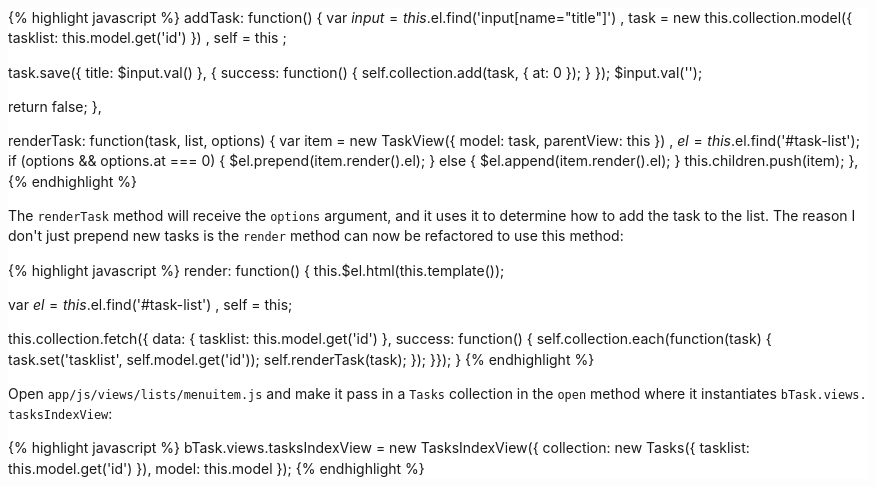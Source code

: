 {% highlight javascript %}
addTask: function() {
  var $input = this.$el.find('input[name="title"]')
    , task = new this.collection.model({ tasklist: this.model.get('id') })
    , self = this
    ;

  task.save({ title: $input.val() }, {
    success: function() {
      self.collection.add(task, { at: 0 });
    }
  });
  $input.val('');

  return false;
},

renderTask: function(task, list, options) {
  var item = new TaskView({ model: task, parentView: this })
    , $el = this.$el.find('#task-list');
  if (options && options.at === 0) {
    $el.prepend(item.render().el);
  } else {
    $el.append(item.render().el);
  }
  this.children.push(item);
},
{% endhighlight %}

The `renderTask` method will receive the `options` argument, and it uses it to determine how to add the task to the list.  The reason I don't just prepend new tasks is the `render` method can now be refactored to use this method:

{% highlight javascript %}
render: function() {
  this.$el.html(this.template());

  var $el = this.$el.find('#task-list')
    , self = this;

  this.collection.fetch({ data: { tasklist: this.model.get('id') }, success: function() {
    self.collection.each(function(task) {
      task.set('tasklist', self.model.get('id'));
      self.renderTask(task);
    });
  }});
}
{% endhighlight %}

Open `app/js/views/lists/menuitem.js` and make it pass in a `Tasks` collection in the `open` method where it instantiates `bTask.views.tasksIndexView`:

{% highlight javascript %}
bTask.views.tasksIndexView = new TasksIndexView({ collection: new Tasks({ tasklist: this.model.get('id') }), model: this.model });
{% endhighlight %}
